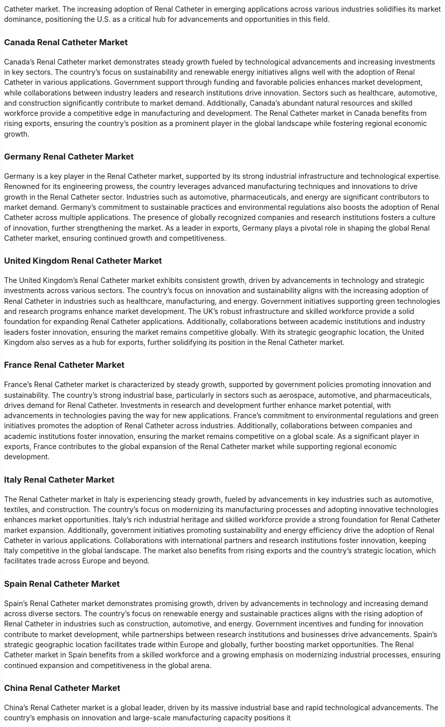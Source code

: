 Catheter market. The increasing adoption of Renal Catheter in emerging applications across various industries solidifies its market dominance, positioning the U.S. as a critical hub for advancements and opportunities in this field.</p><h3>Canada Renal Catheter Market</h3><p>Canada&rsquo;s Renal Catheter market demonstrates steady growth fueled by technological advancements and increasing investments in key sectors. The country&rsquo;s focus on sustainability and renewable energy initiatives aligns well with the adoption of Renal Catheter in various applications. Government support through funding and favorable policies enhances market development, while collaborations between industry leaders and research institutions drive innovation. Sectors such as healthcare, automotive, and construction significantly contribute to market demand. Additionally, Canada&rsquo;s abundant natural resources and skilled workforce provide a competitive edge in manufacturing and development. The Renal Catheter market in Canada benefits from rising exports, ensuring the country&rsquo;s position as a prominent player in the global landscape while fostering regional economic growth.</p><h3>Germany Renal Catheter Market</h3><p>Germany is a key player in the Renal Catheter market, supported by its strong industrial infrastructure and technological expertise. Renowned for its engineering prowess, the country leverages advanced manufacturing techniques and innovations to drive growth in the Renal Catheter sector. Industries such as automotive, pharmaceuticals, and energy are significant contributors to market demand. Germany&rsquo;s commitment to sustainable practices and environmental regulations also boosts the adoption of Renal Catheter across multiple applications. The presence of globally recognized companies and research institutions fosters a culture of innovation, further strengthening the market. As a leader in exports, Germany plays a pivotal role in shaping the global Renal Catheter market, ensuring continued growth and competitiveness.</p><h3>United Kingdom Renal Catheter Market</h3><p>The United Kingdom&rsquo;s Renal Catheter market exhibits consistent growth, driven by advancements in technology and strategic investments across various sectors. The country&rsquo;s focus on innovation and sustainability aligns with the increasing adoption of Renal Catheter in industries such as healthcare, manufacturing, and energy. Government initiatives supporting green technologies and research programs enhance market development. The UK&rsquo;s robust infrastructure and skilled workforce provide a solid foundation for expanding Renal Catheter applications. Additionally, collaborations between academic institutions and industry leaders foster innovation, ensuring the market remains competitive globally. With its strategic geographic location, the United Kingdom also serves as a hub for exports, further solidifying its position in the Renal Catheter market.</p><h3>France Renal Catheter Market</h3><p>France&rsquo;s Renal Catheter market is characterized by steady growth, supported by government policies promoting innovation and sustainability. The country&rsquo;s strong industrial base, particularly in sectors such as aerospace, automotive, and pharmaceuticals, drives demand for Renal Catheter. Investments in research and development further enhance market potential, with advancements in technologies paving the way for new applications. France&rsquo;s commitment to environmental regulations and green initiatives promotes the adoption of Renal Catheter across industries. Additionally, collaborations between companies and academic institutions foster innovation, ensuring the market remains competitive on a global scale. As a significant player in exports, France contributes to the global expansion of the Renal Catheter market while supporting regional economic development.</p><h3>Italy Renal Catheter Market</h3><p>The Renal Catheter market in Italy is experiencing steady growth, fueled by advancements in key industries such as automotive, textiles, and construction. The country&rsquo;s focus on modernizing its manufacturing processes and adopting innovative technologies enhances market opportunities. Italy&rsquo;s rich industrial heritage and skilled workforce provide a strong foundation for Renal Catheter market expansion. Additionally, government initiatives promoting sustainability and energy efficiency drive the adoption of Renal Catheter in various applications. Collaborations with international partners and research institutions foster innovation, keeping Italy competitive in the global landscape. The market also benefits from rising exports and the country&rsquo;s strategic location, which facilitates trade across Europe and beyond.</p><h3>Spain Renal Catheter Market</h3><p>Spain&rsquo;s Renal Catheter market demonstrates promising growth, driven by advancements in technology and increasing demand across diverse sectors. The country&rsquo;s focus on renewable energy and sustainable practices aligns with the rising adoption of Renal Catheter in industries such as construction, automotive, and energy. Government incentives and funding for innovation contribute to market development, while partnerships between research institutions and businesses drive advancements. Spain&rsquo;s strategic geographic location facilitates trade within Europe and globally, further boosting market opportunities. The Renal Catheter market in Spain benefits from a skilled workforce and a growing emphasis on modernizing industrial processes, ensuring continued expansion and competitiveness in the global arena.</p><h3>China Renal Catheter Market</h3><p>China&rsquo;s Renal Catheter market is a global leader, driven by its massive industrial base and rapid technological advancements. The country&rsquo;s emphasis on innovation and large-scale manufacturing capacity positions it